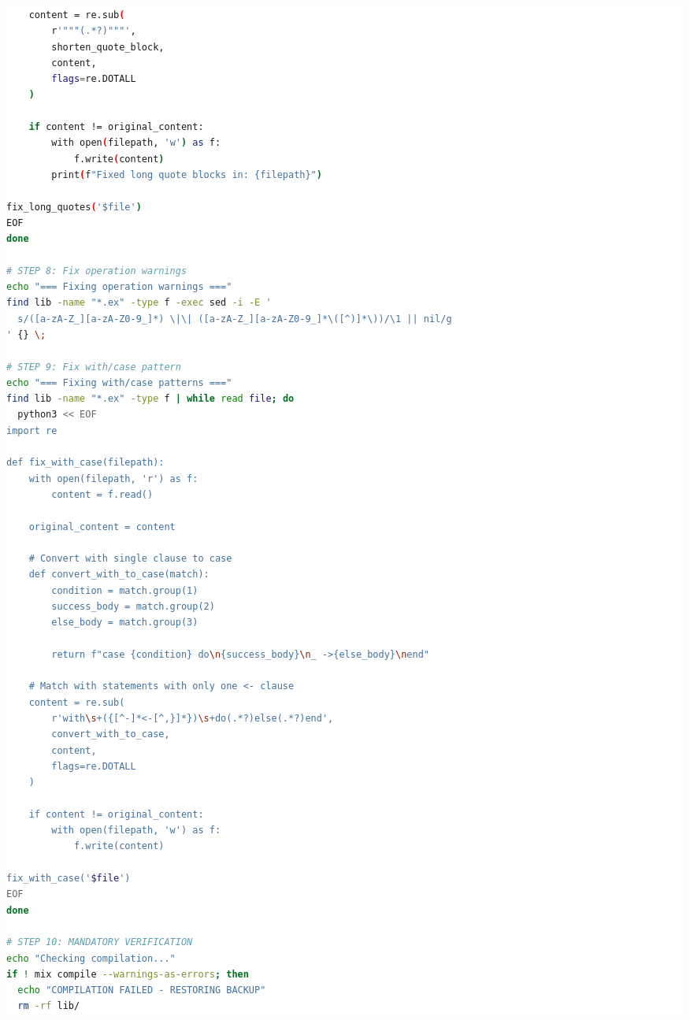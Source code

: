 ```bash
    content = re.sub(
        r'"""(.*?)"""',
        shorten_quote_block,
        content,
        flags=re.DOTALL
    )
    
    if content != original_content:
        with open(filepath, 'w') as f:
            f.write(content)
        print(f"Fixed long quote blocks in: {filepath}")

fix_long_quotes('$file')
EOF
done

# STEP 8: Fix operation warnings
echo "=== Fixing operation warnings ==="
find lib -name "*.ex" -type f -exec sed -i -E '
  s/([a-zA-Z_][a-zA-Z0-9_]*) \|\| ([a-zA-Z_][a-zA-Z0-9_]*\([^)]*\))/\1 || nil/g
' {} \;

# STEP 9: Fix with/case pattern
echo "=== Fixing with/case patterns ==="
find lib -name "*.ex" -type f | while read file; do
  python3 << EOF
import re

def fix_with_case(filepath):
    with open(filepath, 'r') as f:
        content = f.read()
    
    original_content = content
    
    # Convert with single clause to case
    def convert_with_to_case(match):
        condition = match.group(1)
        success_body = match.group(2)
        else_body = match.group(3)
        
        return f"case {condition} do\n{success_body}\n_ ->{else_body}\nend"
    
    # Match with statements with only one <- clause
    content = re.sub(
        r'with\s+({[^-]*<-[^,}]*})\s+do(.*?)else(.*?)end',
        convert_with_to_case,
        content,
        flags=re.DOTALL
    )
    
    if content != original_content:
        with open(filepath, 'w') as f:
            f.write(content)

fix_with_case('$file')
EOF
done

# STEP 10: MANDATORY VERIFICATION
echo "Checking compilation..."
if ! mix compile --warnings-as-errors; then
  echo "COMPILATION FAILED - RESTORING BACKUP"
  rm -rf lib/
```